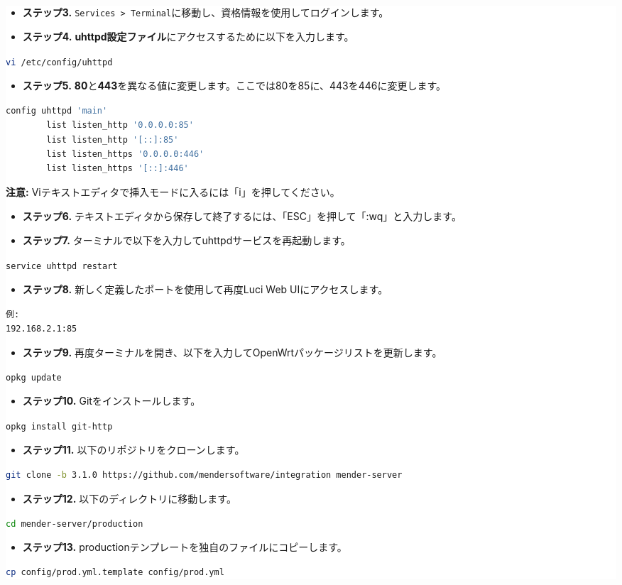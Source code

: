 - **ステップ3.** `Services > Terminal`に移動し、資格情報を使用してログインします。

- **ステップ4.** **uhttpd設定ファイル**にアクセスするために以下を入力します。

```sh
vi /etc/config/uhttpd
```

- **ステップ5.** **80**と**443**を異なる値に変更します。ここでは80を85に、443を446に変更します。

```sh
config uhttpd 'main'
        list listen_http '0.0.0.0:85'
        list listen_http '[::]:85'
        list listen_https '0.0.0.0:446'
        list listen_https '[::]:446'
```

**注意:** Viテキストエディタで挿入モードに入るには「i」を押してください。

- **ステップ6.** テキストエディタから保存して終了するには、「ESC」を押して「:wq」と入力します。

- **ステップ7.** ターミナルで以下を入力してuhttpdサービスを再起動します。

```sh
service uhttpd restart
```

- **ステップ8.** 新しく定義したポートを使用して再度Luci Web UIにアクセスします。

```sh
例:
192.168.2.1:85
```

- **ステップ9.** 再度ターミナルを開き、以下を入力してOpenWrtパッケージリストを更新します。

```sh
opkg update
```

- **ステップ10.** Gitをインストールします。

```sh
opkg install git-http
```

- **ステップ11.** 以下のリポジトリをクローンします。

```sh
git clone -b 3.1.0 https://github.com/mendersoftware/integration mender-server
```

- **ステップ12.** 以下のディレクトリに移動します。

```sh
cd mender-server/production
```

- **ステップ13.** productionテンプレートを独自のファイルにコピーします。

```sh
cp config/prod.yml.template config/prod.yml
```
